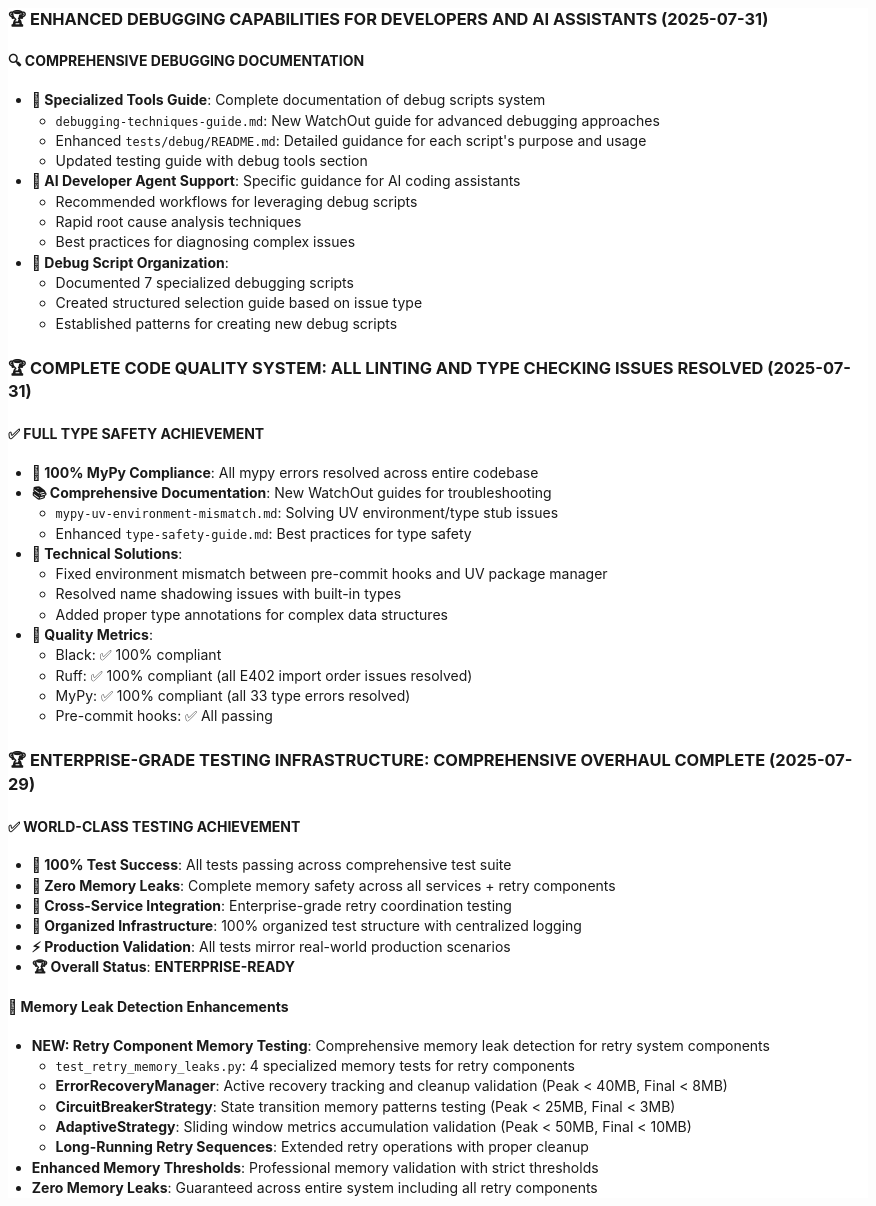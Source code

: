 ### 🏆 **ENHANCED DEBUGGING CAPABILITIES FOR DEVELOPERS AND AI ASSISTANTS** (2025-07-31)

#### 🔍 **COMPREHENSIVE DEBUGGING DOCUMENTATION**
- **🧰 Specialized Tools Guide**: Complete documentation of debug scripts system
  - `debugging-techniques-guide.md`: New WatchOut guide for advanced debugging approaches
  - Enhanced `tests/debug/README.md`: Detailed guidance for each script's purpose and usage
  - Updated testing guide with debug tools section
- **🤖 AI Developer Agent Support**: Specific guidance for AI coding assistants
  - Recommended workflows for leveraging debug scripts
  - Rapid root cause analysis techniques
  - Best practices for diagnosing complex issues
- **🔧 Debug Script Organization**:
  - Documented 7 specialized debugging scripts
  - Created structured selection guide based on issue type
  - Established patterns for creating new debug scripts

### 🏆 **COMPLETE CODE QUALITY SYSTEM: ALL LINTING AND TYPE CHECKING ISSUES RESOLVED** (2025-07-31)

#### ✅ **FULL TYPE SAFETY ACHIEVEMENT**
- **🎯 100% MyPy Compliance**: All mypy errors resolved across entire codebase
- **📚 Comprehensive Documentation**: New WatchOut guides for troubleshooting
  - `mypy-uv-environment-mismatch.md`: Solving UV environment/type stub issues
  - Enhanced `type-safety-guide.md`: Best practices for type safety
- **🔧 Technical Solutions**:
  - Fixed environment mismatch between pre-commit hooks and UV package manager
  - Resolved name shadowing issues with built-in types
  - Added proper type annotations for complex data structures
- **💯 Quality Metrics**:
  - Black: ✅ 100% compliant
  - Ruff: ✅ 100% compliant (all E402 import order issues resolved)
  - MyPy: ✅ 100% compliant (all 33 type errors resolved)
  - Pre-commit hooks: ✅ All passing

### 🏆 **ENTERPRISE-GRADE TESTING INFRASTRUCTURE: COMPREHENSIVE OVERHAUL COMPLETE** (2025-07-29)

#### ✅ **WORLD-CLASS TESTING ACHIEVEMENT**
- **🎯 100% Test Success**: All tests passing across comprehensive test suite
- **🧠 Zero Memory Leaks**: Complete memory safety across all services + retry components
- **🔗 Cross-Service Integration**: Enterprise-grade retry coordination testing
- **📁 Organized Infrastructure**: 100% organized test structure with centralized logging
- **⚡ Production Validation**: All tests mirror real-world production scenarios
- **🏆 Overall Status**: **ENTERPRISE-READY**

#### 🧠 **Memory Leak Detection Enhancements**
- **NEW: Retry Component Memory Testing**: Comprehensive memory leak detection for retry system components
  - `test_retry_memory_leaks.py`: 4 specialized memory tests for retry components
  - **ErrorRecoveryManager**: Active recovery tracking and cleanup validation (Peak < 40MB, Final < 8MB)
  - **CircuitBreakerStrategy**: State transition memory patterns testing (Peak < 25MB, Final < 3MB)
  - **AdaptiveStrategy**: Sliding window metrics accumulation validation (Peak < 50MB, Final < 10MB)
  - **Long-Running Retry Sequences**: Extended retry operations with proper cleanup
- **Enhanced Memory Thresholds**: Professional memory validation with strict thresholds
- **Zero Memory Leaks**: Guaranteed across entire system including all retry components
